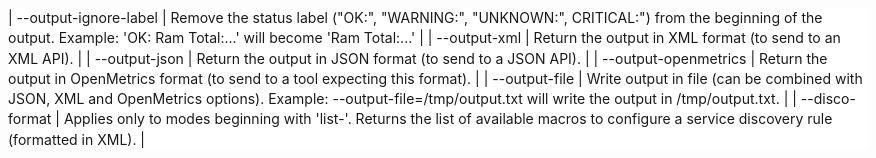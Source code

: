 | --output-ignore-label                      | Remove the status label ("OK:", "WARNING:", "UNKNOWN:", CRITICAL:") from the beginning of the output. Example: 'OK: Ram Total:...' will become 'Ram Total:...'                                                                                                                                                                                                                                                                                                                                                                                                                                                                                                                                                                                                                                                                                                                                                                                                                         |
| --output-xml                               | Return the output in XML format (to send to an XML API).                                                                                                                                                                                                                                                                                                                                                                                                                                                                                                                                                                                                                                                                                                                                                                                                                                                                                                                               |
| --output-json                              | Return the output in JSON format (to send to a JSON API).                                                                                                                                                                                                                                                                                                                                                                                                                                                                                                                                                                                                                                                                                                                                                                                                                                                                                                                              |
| --output-openmetrics                       | Return the output in OpenMetrics format (to send to a tool expecting this format).                                                                                                                                                                                                                                                                                                                                                                                                                                                                                                                                                                                                                                                                                                                                                                                                                                                                                                     |
| --output-file                              | Write output in file (can be combined with JSON, XML and OpenMetrics options). Example: --output-file=/tmp/output.txt will write the output in /tmp/output.txt.                                                                                                                                                                                                                                                                                                                                                                                                                                                                                                                                                                                                                                                                                                                                                                                                                        |
| --disco-format                             | Applies only to modes beginning with 'list-'. Returns the list of available macros to configure a service discovery rule (formatted in XML).                                                                                                                                                                                                                                                                                                                                                                                                                                                                                                                                                                                                                                                                                                                                                                                                                                           |